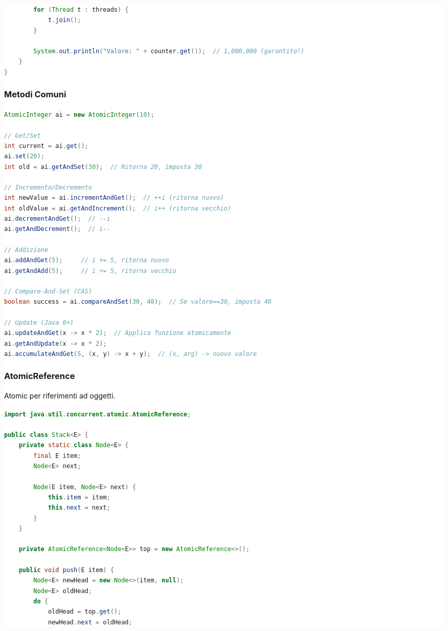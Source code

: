 ```java
        for (Thread t : threads) {
            t.join();
        }
        
        System.out.println("Valore: " + counter.get());  // 1,000,000 (garantito!)
    }
}
```

### Metodi Comuni

```java
AtomicInteger ai = new AtomicInteger(10);

// Get/Set
int current = ai.get();
ai.set(20);
int old = ai.getAndSet(30);  // Ritorna 20, imposta 30

// Incremento/Decremento
int newValue = ai.incrementAndGet();  // ++i (ritorna nuovo)
int oldValue = ai.getAndIncrement();  // i++ (ritorna vecchio)
ai.decrementAndGet();  // --i
ai.getAndDecrement();  // i--

// Addizione
ai.addAndGet(5);     // i += 5, ritorna nuovo
ai.getAndAdd(5);     // i += 5, ritorna vecchio

// Compare-And-Set (CAS)
boolean success = ai.compareAndSet(30, 40);  // Se valore==30, imposta 40

// Update (Java 8+)
ai.updateAndGet(x -> x * 2);  // Applica funzione atomicamente
ai.getAndUpdate(x -> x * 2);
ai.accumulateAndGet(5, (x, y) -> x + y);  // (x, arg) -> nuovo valore
```

### AtomicReference

Atomic per riferimenti ad oggetti.

```java
import java.util.concurrent.atomic.AtomicReference;

public class Stack<E> {
    private static class Node<E> {
        final E item;
        Node<E> next;
        
        Node(E item, Node<E> next) {
            this.item = item;
            this.next = next;
        }
    }
    
    private AtomicReference<Node<E>> top = new AtomicReference<>();
    
    public void push(E item) {
        Node<E> newHead = new Node<>(item, null);
        Node<E> oldHead;
        do {
            oldHead = top.get();
            newHead.next = oldHead;
```